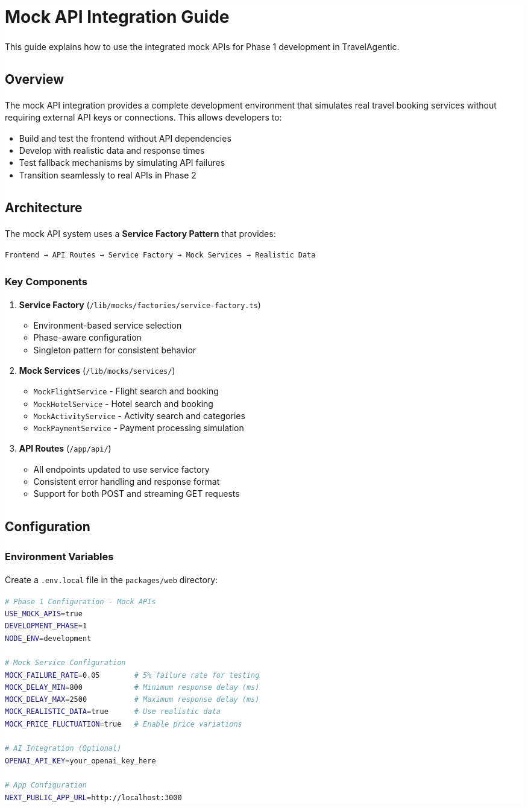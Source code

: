 # Mock API Integration Guide

This guide explains how to use the integrated mock APIs for Phase 1 development in TravelAgentic.

## Overview

The mock API integration provides a complete development environment that simulates real travel booking services without requiring external API keys or connections. This allows developers to:

- Build and test the frontend without API dependencies
- Develop with realistic data and response times
- Test fallback mechanisms by simulating API failures
- Transition seamlessly to real APIs in Phase 2

## Architecture

The mock API system uses a **Service Factory Pattern** that provides:

```
Frontend → API Routes → Service Factory → Mock Services → Realistic Data
```

### Key Components

1. **Service Factory** (`/lib/mocks/factories/service-factory.ts`)
   - Environment-based service selection
   - Phase-aware configuration
   - Singleton pattern for consistent behavior

2. **Mock Services** (`/lib/mocks/services/`)
   - `MockFlightService` - Flight search and booking
   - `MockHotelService` - Hotel search and booking
   - `MockActivityService` - Activity search and categories
   - `MockPaymentService` - Payment processing simulation

3. **API Routes** (`/app/api/`)
   - All endpoints updated to use service factory
   - Consistent error handling and response format
   - Support for both POST and streaming GET requests

## Configuration

### Environment Variables

Create a `.env.local` file in the `packages/web` directory:

```bash
# Phase 1 Configuration - Mock APIs
USE_MOCK_APIS=true
DEVELOPMENT_PHASE=1
NODE_ENV=development

# Mock Service Configuration
MOCK_FAILURE_RATE=0.05        # 5% failure rate for testing
MOCK_DELAY_MIN=800            # Minimum response delay (ms)
MOCK_DELAY_MAX=2500           # Maximum response delay (ms)
MOCK_REALISTIC_DATA=true      # Use realistic data
MOCK_PRICE_FLUCTUATION=true   # Enable price variations

# AI Integration (Optional)
OPENAI_API_KEY=your_openai_key_here

# App Configuration
NEXT_PUBLIC_APP_URL=http://localhost:3000
```
